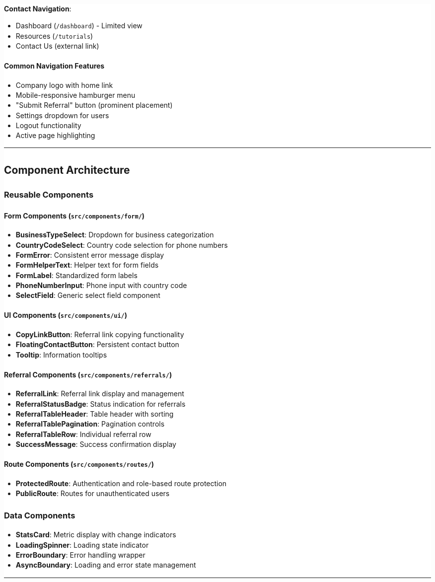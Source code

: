 **Contact Navigation**:
- Dashboard (`/dashboard`) - Limited view
- Resources (`/tutorials`)
- Contact Us (external link)

#### Common Navigation Features
- Company logo with home link
- Mobile-responsive hamburger menu
- "Submit Referral" button (prominent placement)
- Settings dropdown for users
- Logout functionality
- Active page highlighting

---

## Component Architecture

### Reusable Components

#### Form Components (`src/components/form/`)
- **BusinessTypeSelect**: Dropdown for business categorization
- **CountryCodeSelect**: Country code selection for phone numbers
- **FormError**: Consistent error message display
- **FormHelperText**: Helper text for form fields
- **FormLabel**: Standardized form labels
- **PhoneNumberInput**: Phone input with country code
- **SelectField**: Generic select field component

#### UI Components (`src/components/ui/`)
- **CopyLinkButton**: Referral link copying functionality
- **FloatingContactButton**: Persistent contact button
- **Tooltip**: Information tooltips

#### Referral Components (`src/components/referrals/`)
- **ReferralLink**: Referral link display and management
- **ReferralStatusBadge**: Status indication for referrals
- **ReferralTableHeader**: Table header with sorting
- **ReferralTablePagination**: Pagination controls
- **ReferralTableRow**: Individual referral row
- **SuccessMessage**: Success confirmation display

#### Route Components (`src/components/routes/`)
- **ProtectedRoute**: Authentication and role-based route protection
- **PublicRoute**: Routes for unauthenticated users

### Data Components
- **StatsCard**: Metric display with change indicators
- **LoadingSpinner**: Loading state indicator
- **ErrorBoundary**: Error handling wrapper
- **AsyncBoundary**: Loading and error state management

---